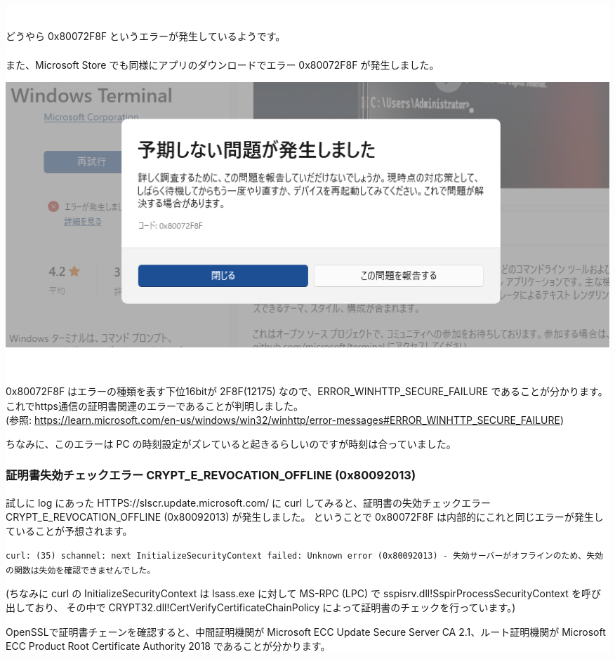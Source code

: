 <br/>

どうやら 0x80072F8F というエラーが発生しているようです。<br/>
<br/>
また、Microsoft Store でも同様にアプリのダウンロードでエラー 0x80072F8F が発生しました。

![](./microsoft-store-error-0x80072F8F.png)

<br/>

0x80072F8F はエラーの種類を表す下位16bitが 2F8F(12175) なので、ERROR_WINHTTP_SECURE_FAILURE であることが分かります。
これでhttps通信の証明書関連のエラーであることが判明しました。<br/>
(参照: https://learn.microsoft.com/en-us/windows/win32/winhttp/error-messages#ERROR_WINHTTP_SECURE_FAILURE)

ちなみに、このエラーは PC の時刻設定がズレていると起きるらしいのですが時刻は合っていました。

### 証明書失効チェックエラー CRYPT_E_REVOCATION_OFFLINE (0x80092013)

試しに log にあった HTTPS://slscr.update.microsoft.com/ に curl してみると、証明書の失効チェックエラー CRYPT_E_REVOCATION_OFFLINE (0x80092013) が発生しました。
ということで 0x80072F8F は内部的にこれと同じエラーが発生していることが予想されます。

```
curl: (35) schannel: next InitializeSecurityContext failed: Unknown error (0x80092013) - 失効サーバーがオフラインのため、失効の関数は失効を確認できませんでした。
```

(ちなみに curl の InitializeSecurityContext は lsass.exe に対して MS-RPC (LPC) で sspisrv.dll!SspirProcessSecurityContext を呼び出しており、
その中で CRYPT32.dll!CertVerifyCertificateChainPolicy によって証明書のチェックを行っています。)
<br/>

OpenSSLで証明書チェーンを確認すると、中間証明機関が Microsoft ECC Update Secure Server CA 2.1、ルート証明機関が Microsoft ECC Product Root Certificate Authority 2018 であることが分かります。
